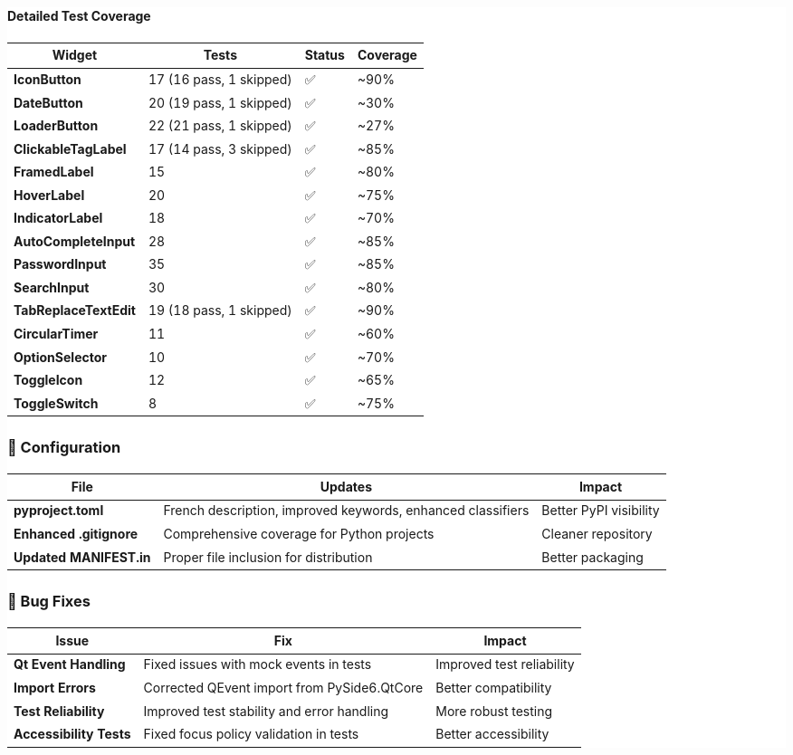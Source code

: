 #### Detailed Test Coverage

| Widget | Tests | Status | Coverage |
|--------|-------|--------|----------|
| **IconButton** | 17 (16 pass, 1 skipped) | ✅ | ~90% |
| **DateButton** | 20 (19 pass, 1 skipped) | ✅ | ~30% |
| **LoaderButton** | 22 (21 pass, 1 skipped) | ✅ | ~27% |
| **ClickableTagLabel** | 17 (14 pass, 3 skipped) | ✅ | ~85% |
| **FramedLabel** | 15 | ✅ | ~80% |
| **HoverLabel** | 20 | ✅ | ~75% |
| **IndicatorLabel** | 18 | ✅ | ~70% |
| **AutoCompleteInput** | 28 | ✅ | ~85% |
| **PasswordInput** | 35 | ✅ | ~85% |
| **SearchInput** | 30 | ✅ | ~80% |
| **TabReplaceTextEdit** | 19 (18 pass, 1 skipped) | ✅ | ~90% |
| **CircularTimer** | 11 | ✅ | ~60% |
| **OptionSelector** | 10 | ✅ | ~70% |
| **ToggleIcon** | 12 | ✅ | ~65% |
| **ToggleSwitch** | 8 | ✅ | ~75% |

### 🔧 Configuration

| File | Updates | Impact |
|------|---------|---------|
| **pyproject.toml** | French description, improved keywords, enhanced classifiers | Better PyPI visibility |
| **Enhanced .gitignore** | Comprehensive coverage for Python projects | Cleaner repository |
| **Updated MANIFEST.in** | Proper file inclusion for distribution | Better packaging |

### 🐛 Bug Fixes

| Issue | Fix | Impact |
|-------|-----|---------|
| **Qt Event Handling** | Fixed issues with mock events in tests | Improved test reliability |
| **Import Errors** | Corrected QEvent import from PySide6.QtCore | Better compatibility |
| **Test Reliability** | Improved test stability and error handling | More robust testing |
| **Accessibility Tests** | Fixed focus policy validation in tests | Better accessibility |
